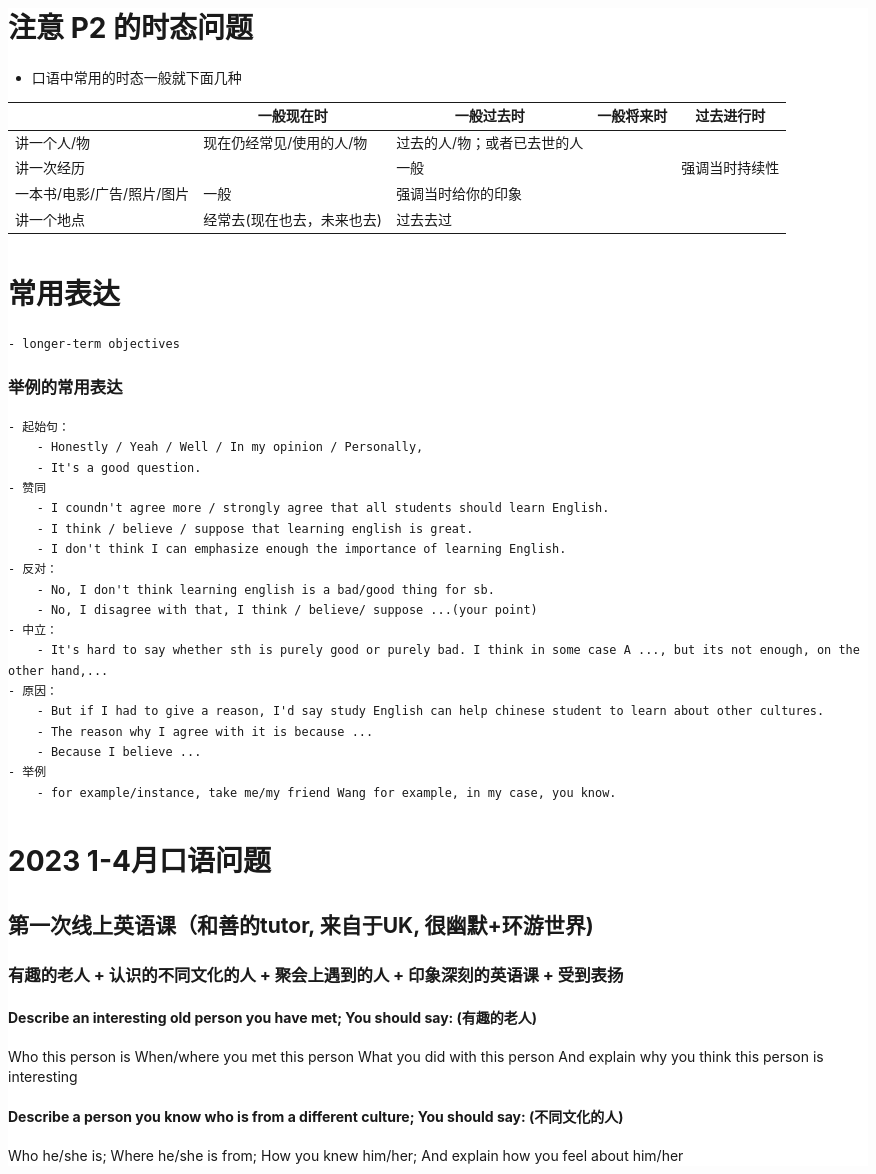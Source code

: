 # 注意 P2 的时态问题
- 口语中常用的时态一般就下面几种

|                            | 一般现在时                 | 一般过去时                  | 一般将来时 | 过去进行时     |
| -------------------------- | -------------------------- | --------------------------- | ---------- | -------------- |
| 讲一个人/物                | 现在仍经常见/使用的人/物   | 过去的人/物；或者已去世的人 |            |
| 讲一次经历                 |                            | 一般                        |            | 强调当时持续性 |
| 一本书/电影/广告/照片/图片 | 一般                       | 强调当时给你的印象          |            |
| 讲一个地点                 | 经常去(现在也去，未来也去) | 过去去过                    |            |


# 常用表达
    - longer-term objectives
### 举例的常用表达
    - 起始句：
        - Honestly / Yeah / Well / In my opinion / Personally,
        - It's a good question.
    - 赞同
        - I coundn't agree more / strongly agree that all students should learn English.
        - I think / believe / suppose that learning english is great.
        - I don't think I can emphasize enough the importance of learning English.
    - 反对：
        - No, I don't think learning english is a bad/good thing for sb.
        - No, I disagree with that, I think / believe/ suppose ...(your point)
    - 中立：
        - It's hard to say whether sth is purely good or purely bad. I think in some case A ..., but its not enough, on the other hand,...
    - 原因：
        - But if I had to give a reason, I'd say study English can help chinese student to learn about other cultures.
        - The reason why I agree with it is because ...
        - Because I believe ...
    - 举例
        - for example/instance, take me/my friend Wang for example, in my case, you know.

# 2023 1-4月口语问题
## 第一次线上英语课（和善的tutor, 来自于UK, 很幽默+环游世界)
### 有趣的老人 + 认识的不同文化的人 + 聚会上遇到的人 + 印象深刻的英语课 + 受到表扬
#### Describe an interesting old person you have met; You should say: (有趣的老人)
Who this person is
When/where you met this person
What you did with this person 
And explain why you think this person is interesting
#### Describe a person you know who is from a different culture; You should say: (不同文化的人)
Who he/she is;
Where he/she is from;
How you knew him/her;
And explain how you feel about him/her
